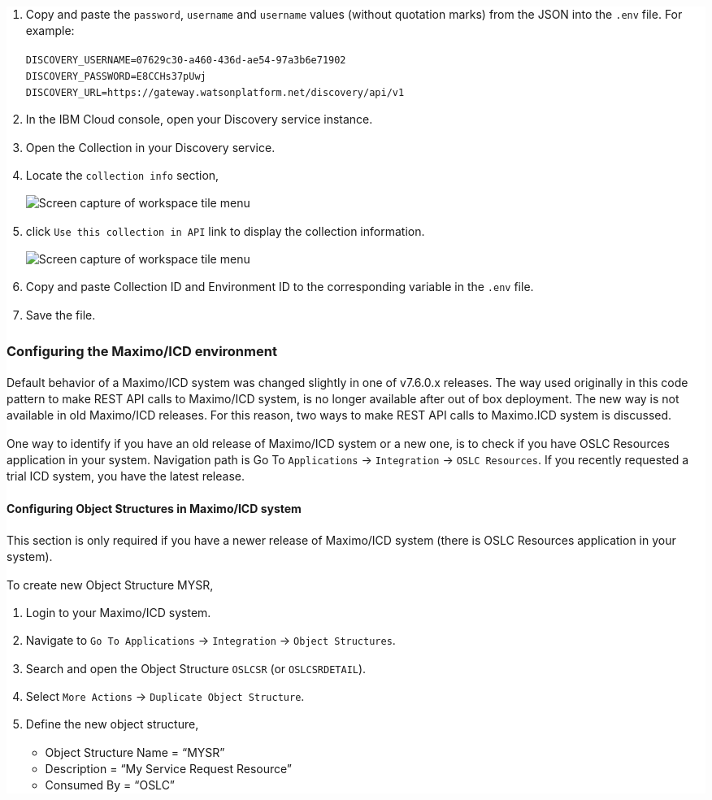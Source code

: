 1. Copy and paste  the `password`, `username` and `username` values (without quotation marks) from the JSON into the `.env` file. For example:

    ```
    DISCOVERY_USERNAME=07629c30-a460-436d-ae54-97a3b6e71902
    DISCOVERY_PASSWORD=E8CCHs37pUwj
    DISCOVERY_URL=https://gateway.watsonplatform.net/discovery/api/v1
    ```

1. In the IBM Cloud console, open your Discovery service instance.

1. Open the Collection in your Discovery service.

1. Locate the `collection info` section, 

    ![Screen capture of workspace tile menu](doc/source/images/discovery_view_collection.png)

1. click `Use this collection in API` link to display the collection information.

    ![Screen capture of workspace tile menu](doc/source/images/discovery_collection_detail.png)

1. Copy and paste Collection ID and Environment ID to the corresponding variable in the `.env` file. 

1. Save the file.


### Configuring the Maximo/ICD environment

Default behavior of a Maximo/ICD system was changed slightly in one of v7.6.0.x releases. The way used originally in this code pattern to make REST API calls to Maximo/ICD system, is no longer available after out of box deployment. The new way is not available in old Maximo/ICD releases. For this reason, two ways to make REST API calls to Maximo.ICD system is discussed.

One way to identify if you have an old release of Maximo/ICD system or a new one, is to check if you have OSLC Resources application in your system. Navigation path is Go To `Applications` -> `Integration` -> `OSLC Resources`. If you recently requested a trial ICD system, you have the latest release.


#### Configuring Object Structures in Maximo/ICD system

This section is only required if you have a newer release of Maximo/ICD system (there is OSLC Resources application in your system).

To create new Object Structure MYSR,

1. Login to your Maximo/ICD system.

1. Navigate to `Go To Applications` -> `Integration` -> `Object Structures`.

1. Search and open the Object Structure `OSLCSR` (or `OSLCSRDETAIL`).

1. Select `More Actions` -> `Duplicate Object Structure`.

1. Define the new object structure,
    * Object Structure Name = “MYSR”
    * Description = “My Service Request Resource”
    * Consumed By = “OSLC”
